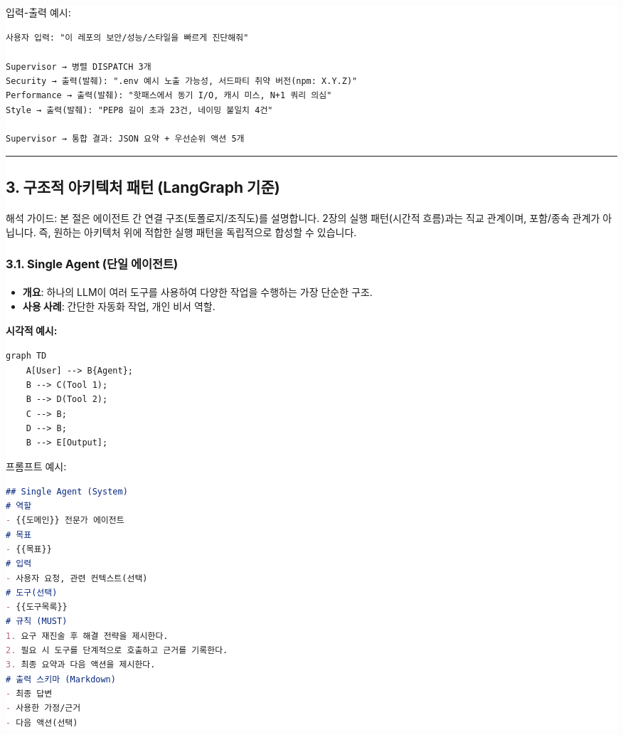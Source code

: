 입력-출력 예시:

```
사용자 입력: "이 레포의 보안/성능/스타일을 빠르게 진단해줘"

Supervisor → 병렬 DISPATCH 3개
Security → 출력(발췌): ".env 예시 노출 가능성, 서드파티 취약 버전(npm: X.Y.Z)"
Performance → 출력(발췌): "핫패스에서 동기 I/O, 캐시 미스, N+1 쿼리 의심"
Style → 출력(발췌): "PEP8 길이 초과 23건, 네이밍 불일치 4건"

Supervisor → 통합 결과: JSON 요약 + 우선순위 액션 5개
```

---

## 3. 구조적 아키텍처 패턴 (LangGraph 기준)

해석 가이드: 본 절은 에이전트 간 연결 구조(토폴로지/조직도)를 설명합니다. 2장의 실행 패턴(시간적 흐름)과는 직교 관계이며, 포함/종속 관계가 아닙니다. 즉, 원하는 아키텍처 위에 적합한 실행 패턴을 독립적으로 합성할 수 있습니다.

### 3.1. Single Agent (단일 에이전트)

- **개요**: 하나의 LLM이 여러 도구를 사용하여 다양한 작업을 수행하는 가장 단순한 구조.
- **사용 사례**: 간단한 자동화 작업, 개인 비서 역할.

**시각적 예시:**
```mermaid
graph TD
    A[User] --> B{Agent};
    B --> C(Tool 1);
    B --> D(Tool 2);
    C --> B;
    D --> B;
    B --> E[Output];
```

프롬프트 예시:

```markdown
## Single Agent (System)
# 역할
- {{도메인}} 전문가 에이전트
# 목표
- {{목표}}
# 입력
- 사용자 요청, 관련 컨텍스트(선택)
# 도구(선택)
- {{도구목록}}
# 규칙 (MUST)
1. 요구 재진술 후 해결 전략을 제시한다.
2. 필요 시 도구를 단계적으로 호출하고 근거를 기록한다.
3. 최종 요약과 다음 액션을 제시한다.
# 출력 스키마 (Markdown)
- 최종 답변
- 사용한 가정/근거
- 다음 액션(선택)
```
